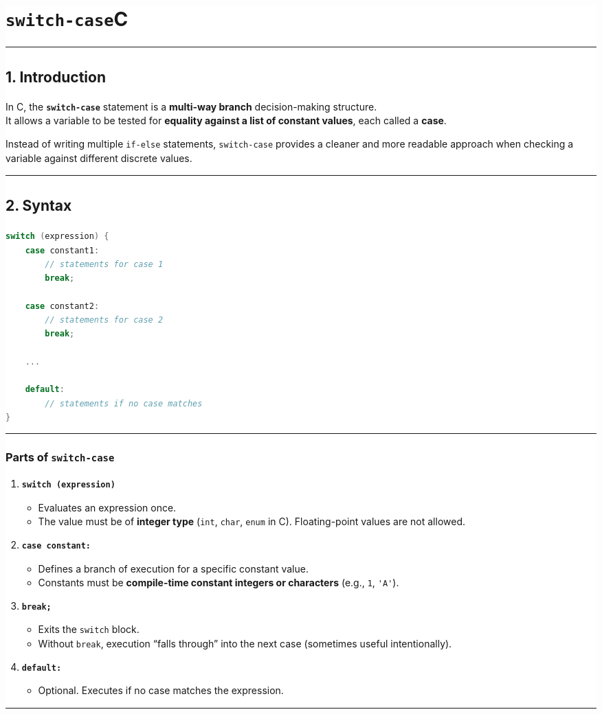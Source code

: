 
# **`switch-case`C**

---

## **1. Introduction**
In C, the **`switch-case`** statement is a **multi-way branch** decision-making structure.  
It allows a variable to be tested for **equality against a list of constant values**, each called a **case**.  

Instead of writing multiple `if-else` statements, `switch-case` provides a cleaner and more readable approach when checking a variable against different discrete values.

---

## **2. Syntax**
```c
switch (expression) {
    case constant1:
        // statements for case 1
        break;

    case constant2:
        // statements for case 2
        break;

    ...

    default:
        // statements if no case matches
}
```

---

### **Parts of `switch-case`**

1. **`switch (expression)`**  
   - Evaluates an expression once.  
   - The value must be of **integer type** (`int`, `char`, `enum` in C). Floating-point values are not allowed.

2. **`case constant:`**  
   - Defines a branch of execution for a specific constant value.  
   - Constants must be **compile-time constant integers or characters** (e.g., `1`, `'A'`).

3. **`break;`**  
   - Exits the `switch` block.  
   - Without `break`, execution “falls through” into the next case (sometimes useful intentionally).

4. **`default:`**  
   - Optional. Executes if no case matches the expression.

---